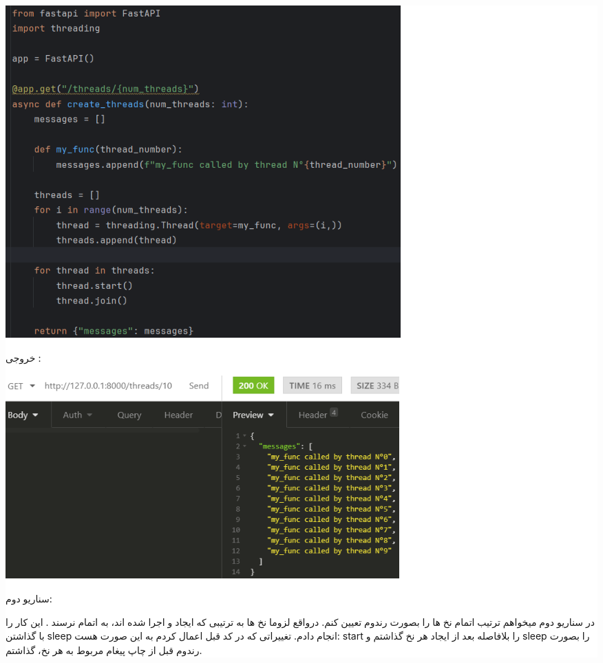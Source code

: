 ![](images/Aspose.Words.d230ce06-0ff1-48a3-9401-ec071f2c4a5e.003.png)

خروجی :

![](images/Aspose.Words.d230ce06-0ff1-48a3-9401-ec071f2c4a5e.004.png)

سناریو دوم:

در سناریو دوم میخواهم ترتیب اتمام نخ ها را بصورت رندوم تعیین کنم. درواقع لزوما نخ ها به ترتیبی که ایجاد و اجرا شده اند، به اتمام نرسند . این کار را با گذاشتن sleep انجام دادم. تغییراتی که در کد قبل اعمال کردم به این صورت هست:  start  را بلافاصله بعد از ایجاد هر نخ گذاشتم و sleep را بصورت رندوم قبل از چاپ پیغام مربوط به هر نخ، گذاشتم. 
